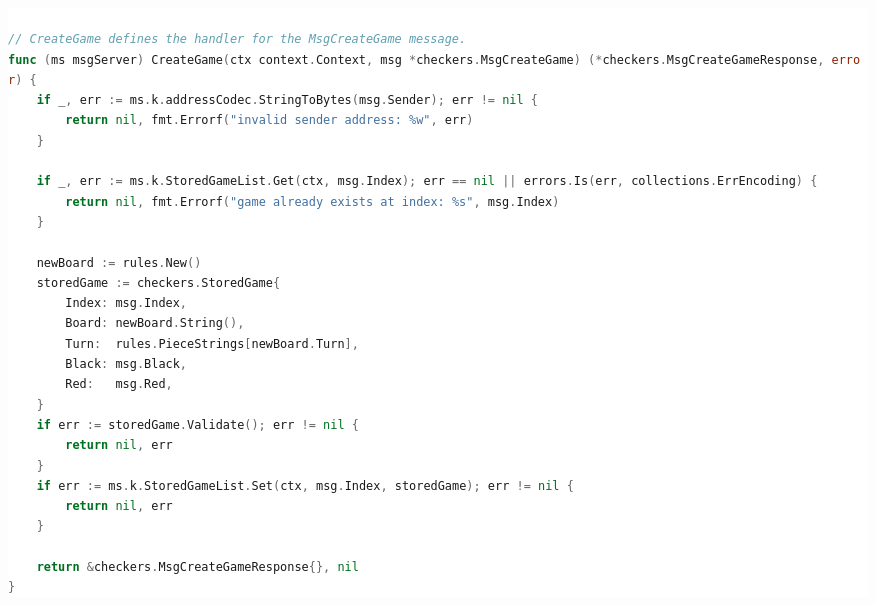 ```go [keeper/msg_server.go]

// CreateGame defines the handler for the MsgCreateGame message.
func (ms msgServer) CreateGame(ctx context.Context, msg *checkers.MsgCreateGame) (*checkers.MsgCreateGameResponse, error) {
    if _, err := ms.k.addressCodec.StringToBytes(msg.Sender); err != nil {
        return nil, fmt.Errorf("invalid sender address: %w", err)
    }

    if _, err := ms.k.StoredGameList.Get(ctx, msg.Index); err == nil || errors.Is(err, collections.ErrEncoding) {
        return nil, fmt.Errorf("game already exists at index: %s", msg.Index)
    }

    newBoard := rules.New()
    storedGame := checkers.StoredGame{
        Index: msg.Index,
        Board: newBoard.String(),
        Turn:  rules.PieceStrings[newBoard.Turn],
        Black: msg.Black,
        Red:   msg.Red,
    }
    if err := storedGame.Validate(); err != nil {
        return nil, err
    }
    if err := ms.k.StoredGameList.Set(ctx, msg.Index, storedGame); err != nil {
        return nil, err
    }

    return &checkers.MsgCreateGameResponse{}, nil
}
```

